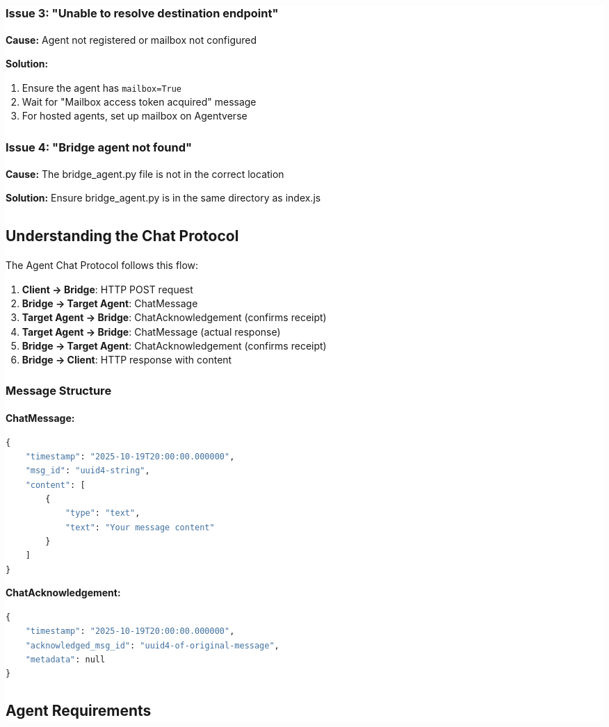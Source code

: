 ### Issue 3: "Unable to resolve destination endpoint"

**Cause:** Agent not registered or mailbox not configured

**Solution:**
1. Ensure the agent has `mailbox=True`
2. Wait for "Mailbox access token acquired" message
3. For hosted agents, set up mailbox on Agentverse

### Issue 4: "Bridge agent not found"

**Cause:** The bridge_agent.py file is not in the correct location

**Solution:** Ensure bridge_agent.py is in the same directory as index.js

## Understanding the Chat Protocol

The Agent Chat Protocol follows this flow:

1. **Client → Bridge**: HTTP POST request
2. **Bridge → Target Agent**: ChatMessage
3. **Target Agent → Bridge**: ChatAcknowledgement (confirms receipt)
4. **Target Agent → Bridge**: ChatMessage (actual response)
5. **Bridge → Target Agent**: ChatAcknowledgement (confirms receipt)
6. **Bridge → Client**: HTTP response with content

### Message Structure

**ChatMessage:**
```python
{
    "timestamp": "2025-10-19T20:00:00.000000",
    "msg_id": "uuid4-string",
    "content": [
        {
            "type": "text",
            "text": "Your message content"
        }
    ]
}
```

**ChatAcknowledgement:**
```python
{
    "timestamp": "2025-10-19T20:00:00.000000",
    "acknowledged_msg_id": "uuid4-of-original-message",
    "metadata": null
}
```

## Agent Requirements
